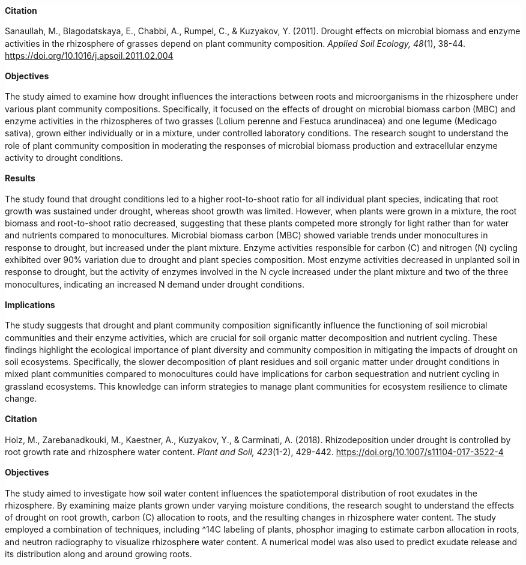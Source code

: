 **Citation**

Sanaullah, M., Blagodatskaya, E., Chabbi, A., Rumpel, C., & Kuzyakov, Y. (2011). Drought effects on microbial biomass and enzyme activities in the rhizosphere of grasses depend on plant community composition. *Applied Soil Ecology, 48*(1), 38-44. https://doi.org/10.1016/j.apsoil.2011.02.004

**Objectives**

The study aimed to examine how drought influences the interactions between roots and microorganisms in the rhizosphere under various plant community compositions. Specifically, it focused on the effects of drought on microbial biomass carbon (MBC) and enzyme activities in the rhizospheres of two grasses (Lolium perenne and Festuca arundinacea) and one legume (Medicago sativa), grown either individually or in a mixture, under controlled laboratory conditions. The research sought to understand the role of plant community composition in moderating the responses of microbial biomass production and extracellular enzyme activity to drought conditions.

**Results**

The study found that drought conditions led to a higher root-to-shoot ratio for all individual plant species, indicating that root growth was sustained under drought, whereas shoot growth was limited. However, when plants were grown in a mixture, the root biomass and root-to-shoot ratio decreased, suggesting that these plants competed more strongly for light rather than for water and nutrients compared to monocultures. Microbial biomass carbon (MBC) showed variable trends under monocultures in response to drought, but increased under the plant mixture. Enzyme activities responsible for carbon (C) and nitrogen (N) cycling exhibited over 90% variation due to drought and plant species composition. Most enzyme activities decreased in unplanted soil in response to drought, but the activity of enzymes involved in the N cycle increased under the plant mixture and two of the three monocultures, indicating an increased N demand under drought conditions.

**Implications**

The study suggests that drought and plant community composition significantly influence the functioning of soil microbial communities and their enzyme activities, which are crucial for soil organic matter decomposition and nutrient cycling. These findings highlight the ecological importance of plant diversity and community composition in mitigating the impacts of drought on soil ecosystems. Specifically, the slower decomposition of plant residues and soil organic matter under drought conditions in mixed plant communities compared to monocultures could have implications for carbon sequestration and nutrient cycling in grassland ecosystems. This knowledge can inform strategies to manage plant communities for ecosystem resilience to climate change.

**Citation**

Holz, M., Zarebanadkouki, M., Kaestner, A., Kuzyakov, Y., & Carminati, A. (2018). Rhizodeposition under drought is controlled by root growth rate and rhizosphere water content. *Plant and Soil, 423*(1-2), 429-442. https://doi.org/10.1007/s11104-017-3522-4

**Objectives**

The study aimed to investigate how soil water content influences the spatiotemporal distribution of root exudates in the rhizosphere. By examining maize plants grown under varying moisture conditions, the research sought to understand the effects of drought on root growth, carbon (C) allocation to roots, and the resulting changes in rhizosphere water content. The study employed a combination of techniques, including ^14C labeling of plants, phosphor imaging to estimate carbon allocation in roots, and neutron radiography to visualize rhizosphere water content. A numerical model was also used to predict exudate release and its distribution along and around growing roots.
